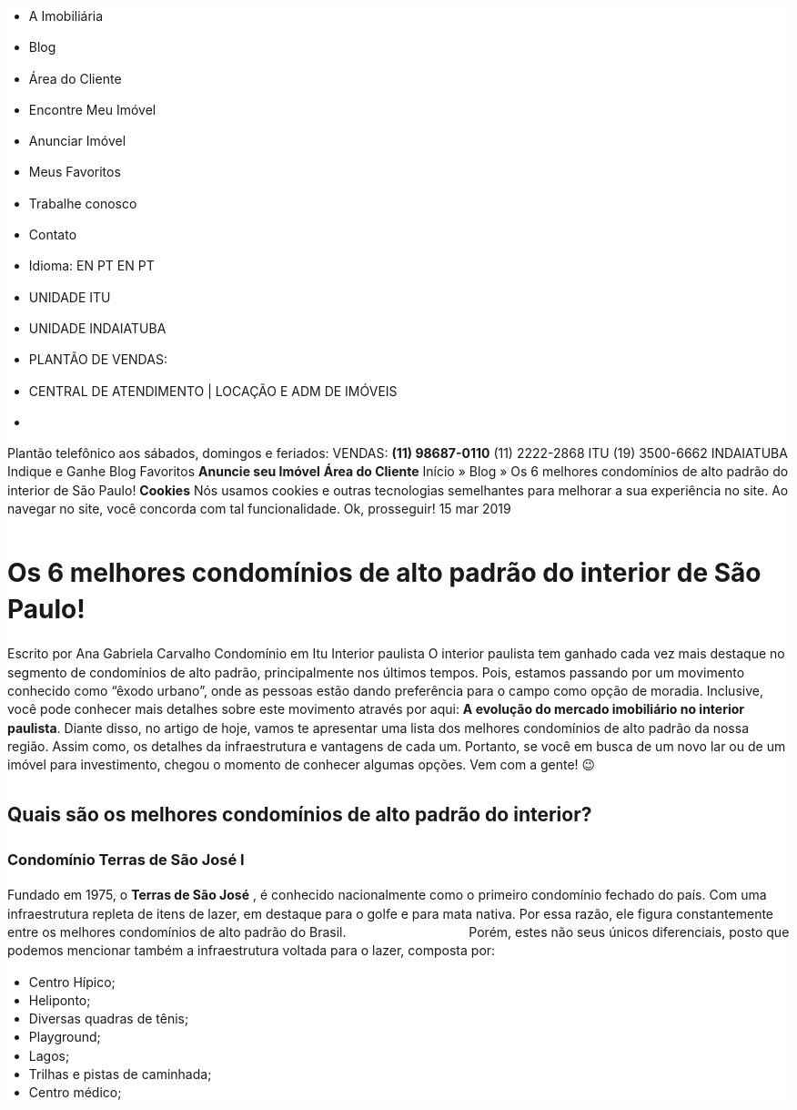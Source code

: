   * A Imobiliária
  * Blog
  * Área do Cliente 
  * Encontre Meu Imóvel
  * Anunciar Imóvel
  * Meus Favoritos
  * Trabalhe conosco
  * Contato
  * Idioma: 
EN
PT
EN
PT
  * UNIDADE ITU  

  * UNIDADE INDAIATUBA  

  * PLANTÃO DE VENDAS:  

  * CENTRAL DE ATENDIMENTO | LOCAÇÃO E ADM DE IMÓVEIS
  * 

Plantão telefônico aos sábados, domingos e feriados: VENDAS: **(11) 98687-0110**
(11) 2222-2868 ITU (19) 3500-6662 INDAIATUBA
Indique e Ganhe  Blog Favoritos **Anuncie seu Imóvel** **Área do Cliente**
Início » Blog » Os 6 melhores condomínios de alto padrão do interior de São Paulo!
**Cookies** Nós usamos cookies e outras tecnologias semelhantes para melhorar a sua experiência no site. Ao navegar no site, você concorda com tal funcionalidade.
Ok, prosseguir!
15 mar 2019
# Os 6 melhores condomínios de alto padrão do interior de São Paulo!
Escrito por Ana Gabriela Carvalho
Condomínio em Itu Interior paulista
O interior paulista tem ganhado cada vez mais destaque no segmento de condomínios de alto padrão, principalmente nos últimos tempos. Pois, estamos passando por um movimento conhecido como “êxodo urbano”, onde as pessoas estão dando preferência para o campo como opção de moradia. 
Inclusive, você pode conhecer mais detalhes sobre este movimento através por aqui: **A evolução do mercado imobiliário no interior paulista**.
Diante disso, no artigo de hoje, vamos te apresentar uma lista dos melhores condomínios de alto padrão da nossa região. Assim como, os detalhes da infraestrutura e vantagens de cada um.
Portanto, se você em busca de um novo lar ou de um imóvel para investimento, chegou o momento de conhecer algumas opções. Vem com a gente! 😉
⠀⠀⠀⠀⠀⠀
## **Quais são os melhores condomínios de alto padrão do interior?**
### **Condomínio Terras de São José I**
Fundado em 1975, o **Terras de São José** , é conhecido nacionalmente como o primeiro condomínio fechado do país. 
Com uma infraestrutura repleta de itens de lazer, em destaque para o golfe e para mata nativa. Por essa razão, ele figura constantemente entre os melhores condomínios de alto padrão do Brasil.
⠀⠀⠀⠀⠀⠀
⠀⠀⠀⠀⠀⠀
Porém, estes não seus únicos diferenciais, posto que podemos mencionar também a infraestrutura voltada para o lazer, composta por: 
  * Centro Hípico;
  * Heliponto;
  * Diversas quadras de tênis;
  * Playground; 
  * Lagos; 
  * Trilhas e pistas de caminhada;
  * Centro médico;